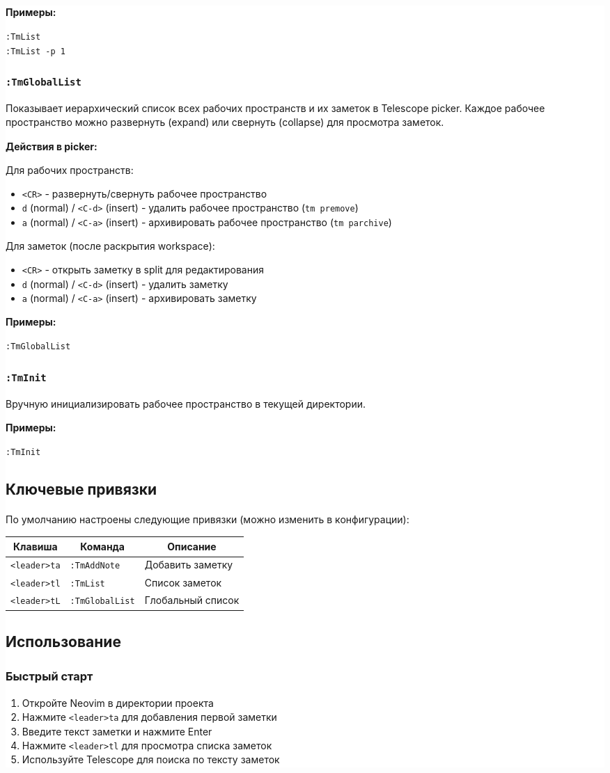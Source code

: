 **Примеры:**
```vim
:TmList
:TmList -p 1
```

### `:TmGlobalList`

Показывает иерархический список всех рабочих пространств и их заметок в Telescope picker. Каждое рабочее пространство можно развернуть (expand) или свернуть (collapse) для просмотра заметок.

**Действия в picker:**

Для рабочих пространств:
- `<CR>` - развернуть/свернуть рабочее пространство
- `d` (normal) / `<C-d>` (insert) - удалить рабочее пространство (`tm premove`)
- `a` (normal) / `<C-a>` (insert) - архивировать рабочее пространство (`tm parchive`)

Для заметок (после раскрытия workspace):
- `<CR>` - открыть заметку в split для редактирования
- `d` (normal) / `<C-d>` (insert) - удалить заметку
- `a` (normal) / `<C-a>` (insert) - архивировать заметку

**Примеры:**
```vim
:TmGlobalList
```

### `:TmInit`

Вручную инициализировать рабочее пространство в текущей директории.

**Примеры:**
```vim
:TmInit
```

## Ключевые привязки

По умолчанию настроены следующие привязки (можно изменить в конфигурации):

| Клавиша | Команда | Описание |
|---------|---------|----------|
| `<leader>ta` | `:TmAddNote` | Добавить заметку |
| `<leader>tl` | `:TmList` | Список заметок |
| `<leader>tL` | `:TmGlobalList` | Глобальный список |

## Использование

### Быстрый старт

1. Откройте Neovim в директории проекта
2. Нажмите `<leader>ta` для добавления первой заметки
3. Введите текст заметки и нажмите Enter
4. Нажмите `<leader>tl` для просмотра списка заметок
5. Используйте Telescope для поиска по тексту заметок
